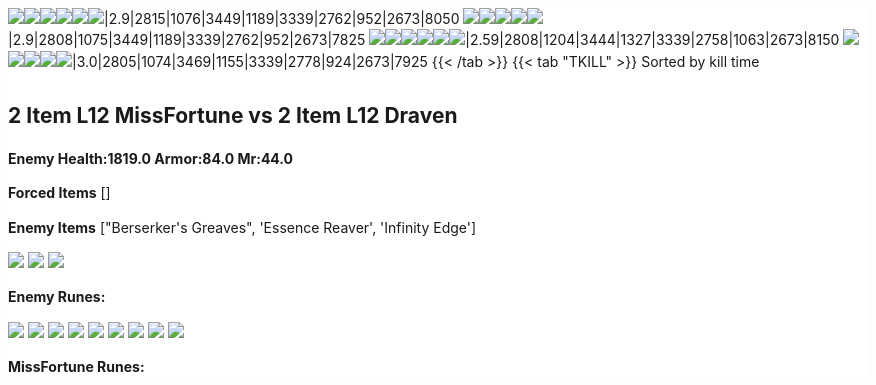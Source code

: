 ![](/item/6676.png)![](/item/6693.png)![](/item/1053.png)![](/item/1055.png)![](/item/1036.png)![](/item/1036.png)|2.9|2815|1076|3449|1189|3339|2762|952|2673|8050
![](/item/6676.png)![](/item/6695.png)![](/item/1053.png)![](/item/1055.png)![](/item/1037.png)|2.9|2808|1075|3449|1189|3339|2762|952|2673|7825
![](/item/6691.png)![](/item/3095.png)![](/item/1053.png)![](/item/1055.png)![](/item/1036.png)![](/item/1036.png)|2.59|2808|1204|3444|1327|3339|2758|1063|2673|8150
![](/item/6695.png)![](/item/3142.png)![](/item/1053.png)![](/item/1055.png)![](/item/1037.png)|3.0|2805|1074|3469|1155|3339|2778|924|2673|7925
{{< /tab >}}
{{< tab "TKILL" >}}
Sorted by kill time
## 2 Item L12 MissFortune vs 2 Item L12 Draven

**Enemy Health:1819.0 Armor:84.0 Mr:44.0**


**Forced Items** []








**Enemy Items** ["Berserker's Greaves", 'Essence Reaver', 'Infinity Edge']





![](/item/3006.png)
![](/item/3508.png)
![](/item/3031.png)



**Enemy Runes:**





![](/Styles/Precision/LethalTempo/LethalTempo.png)
![](/Styles/Precision/Triumph.png)
![](/Styles/Precision/LegendBloodline/LegendBloodline.png)
![](/Styles/Sorcery/LastStand/LastStand.png)
![](/Styles/Domination/EyeballCollection/EyeballCollection.png)
![](/Styles/Domination/TreasureHunter/TreasureHunter.png)
![](/StatMods/StatModsAttackSpeedIcon.png)
![](/StatMods/StatModsAdaptiveForceIcon.png)
![](/StatMods/StatModsArmorIcon.png)



**MissFortune Runes:**
